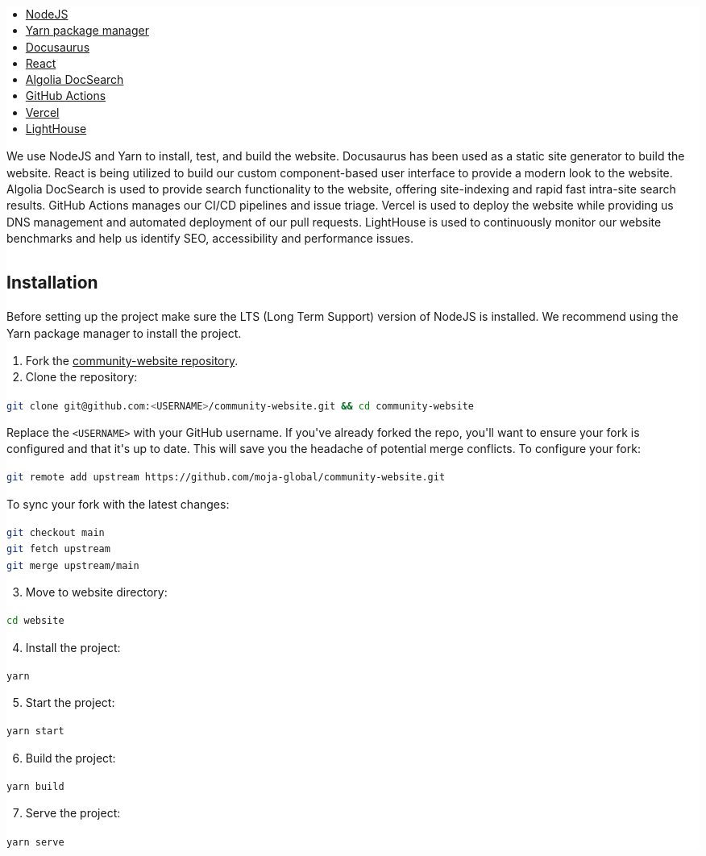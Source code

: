 - [NodeJS](https://nodejs.org/)
- [Yarn package manager](https://yarnpkg.com/)
- [Docusaurus](https://docusaurus.io/)
- [React](https://reactjs.org/)
- [Algolia DocSearch](https://www.algolia.com/)
- [GitHub Actions](https://github.com/features/actions)
- [Vercel](https://vercel.com/)
- [LightHouse](https://lighthouse.io/)

We use NodeJS and Yarn to install, test, and build the website. Docusaurus has been used as a static site generator to build the website. React is being utilized to build our custom component-based user interface to provide a modern look to the website. Algolia DocSearch is used to provide search functionality to the website, offering site-indexing and rapid fast intra-site search results. GitHub Actions manages our CI/CD pipelines and issue triage. Vercel is used to deploy the website while providing us DNS management and automated deployment of our pull requests. LightHouse is used to continuously monitor our website benchmarks and help us identify SEO, accessibility and performance issues.

## Installation

Before setting up the project make sure the LTS (Long Term Support) version of NodeJS is installed. We recommend using the Yarn package manager to install the project.

1. Fork the [community-website repository](https://github.com/moja-global/community-website).
2. Clone the repository:
  ```sh
  git clone git@github.com:<USERNAME>/community-website.git && cd community-website
  ```
  Replace the `<USERNAME>` with your GitHub username. If you've already forked the repo, you'll want to ensure your fork is configured and that it's up to date. This will save you the headache of potential merge conflicts. To configure your fork:
  ```sh
  git remote add upstream https://github.com/moja-global/community-website.git
  ```
  To sync your fork with the latest changes:
  ```sh
  git checkout main
  git fetch upstream
  git merge upstream/main
  ```
3. Move to website directory:
  ```sh
  cd website
  ``` 
4. Install the project:
  ```sh
  yarn
  ```
5. Start the project:
  ```sh
  yarn start
  ```
6. Build the project:
  ```sh
  yarn build
  ```
7. Serve the project:
  ```sh
  yarn serve
  ```
